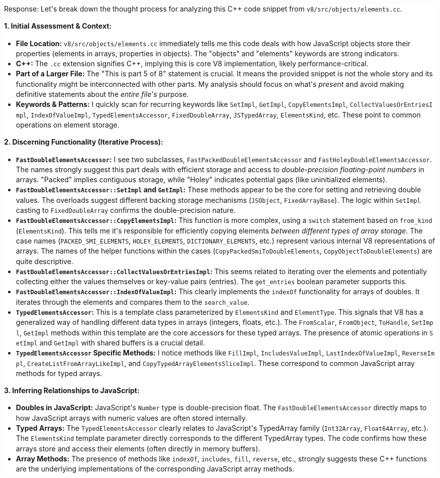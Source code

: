 Response:
Let's break down the thought process for analyzing this C++ code snippet from `v8/src/objects/elements.cc`.

**1. Initial Assessment & Context:**

* **File Location:** `v8/src/objects/elements.cc` immediately tells me this code deals with how JavaScript objects store their properties (elements in arrays, properties in objects). The "objects" and "elements" keywords are strong indicators.
* **C++:**  The `.cc` extension signifies C++, implying this is core V8 implementation, likely performance-critical.
* **Part of a Larger File:** The "This is part 5 of 8" statement is crucial. It means the provided snippet is not the whole story and its functionality might be interconnected with other parts. My analysis should focus on what's *present* and avoid making definitive statements about the *entire file's* purpose.
* **Keywords & Patterns:** I quickly scan for recurring keywords like `SetImpl`, `GetImpl`, `CopyElementsImpl`, `CollectValuesOrEntriesImpl`, `IndexOfValueImpl`, `TypedElementsAccessor`,  `FixedDoubleArray`, `JSTypedArray`, `ElementsKind`, etc. These point to common operations on element storage.

**2. Discerning Functionality (Iterative Process):**

* **`FastDoubleElementsAccessor`:**  I see two subclasses, `FastPackedDoubleElementsAccessor` and `FastHoleyDoubleElementsAccessor`. The names strongly suggest this part deals with efficient storage and access to *double-precision floating-point numbers* in arrays. "Packed" implies contiguous storage, while "Holey" indicates potential gaps (like uninitialized elements).
* **`FastDoubleElementsAccessor::SetImpl` and `GetImpl`:** These methods appear to be the core for setting and retrieving double values. The overloads suggest different backing storage mechanisms (`JSObject`, `FixedArrayBase`). The logic within `SetImpl` casting to `FixedDoubleArray` confirms the double-precision nature.
* **`FastDoubleElementsAccessor::CopyElementsImpl`:** This function is more complex, using a `switch` statement based on `from_kind` (`ElementsKind`). This tells me it's responsible for efficiently copying elements *between different types of array storage*. The case names (`PACKED_SMI_ELEMENTS`, `HOLEY_ELEMENTS`, `DICTIONARY_ELEMENTS`, etc.) represent various internal V8 representations of arrays. The names of the helper functions within the cases (`CopyPackedSmiToDoubleElements`, `CopyObjectToDoubleElements`) are quite descriptive.
* **`FastDoubleElementsAccessor::CollectValuesOrEntriesImpl`:** This seems related to iterating over the elements and potentially collecting either the values themselves or key-value pairs (entries). The `get_entries` boolean parameter supports this.
* **`FastDoubleElementsAccessor::IndexOfValueImpl`:** This clearly implements the `indexOf` functionality for arrays of doubles. It iterates through the elements and compares them to the `search_value`.
* **`TypedElementsAccessor`:** This is a template class parameterized by `ElementsKind` and `ElementType`. This signals that V8 has a generalized way of handling different data types in arrays (integers, floats, etc.). The `FromScalar`, `FromObject`, `ToHandle`, `SetImpl`, `GetImpl` methods within this template are the core accessors for these typed arrays. The presence of atomic operations in `SetImpl` and `GetImpl` with shared buffers is a crucial detail.
* **`TypedElementsAccessor` Specific Methods:** I notice methods like `FillImpl`, `IncludesValueImpl`, `LastIndexOfValueImpl`, `ReverseImpl`, `CreateListFromArrayLikeImpl`, and `CopyTypedArrayElementsSliceImpl`. These correspond to common JavaScript array methods for typed arrays.

**3. Inferring Relationships to JavaScript:**

* **Doubles in JavaScript:** JavaScript's `Number` type is double-precision float. The `FastDoubleElementsAccessor` directly maps to how JavaScript arrays with numeric values are often stored internally.
* **Typed Arrays:** The `TypedElementsAccessor` clearly relates to JavaScript's TypedArray family (`Int32Array`, `Float64Array`, etc.). The `ElementsKind` template parameter directly corresponds to the different TypedArray types. The code confirms how these arrays store and access their elements (often directly in memory buffers).
* **Array Methods:** The presence of methods like `indexOf`, `includes`, `fill`, `reverse`, etc., strongly suggests these C++ functions are the underlying implementations of the corresponding JavaScript array methods.
